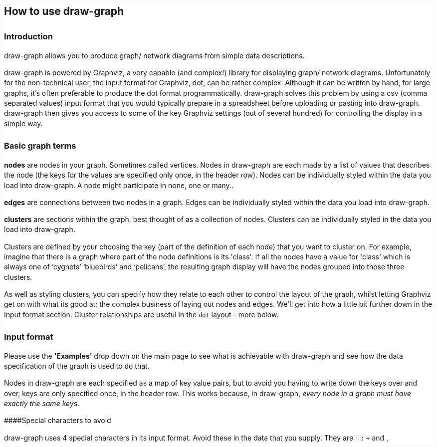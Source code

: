 ## How to use draw-graph



### Introduction<div id=“introduction” />

draw-graph allows you to produce graph/ network diagrams from simple data descriptions.

draw-graph is powered by Graphviz, a very capable (and complex!) library for displaying graph/ network diagrams. Unfortunately for the non-technical user, the input format for Graphviz, dot, can be rather complex. Although it can be written by hand, for large graphs, it’s often preferable to produce the dot format programmatically. draw-graph solves this problem by using a csv (comma separated values) input format that you would typically prepare in a spreadsheet before uploading or pasting into draw-graph.
draw-graph then gives you access to some of the key Graphviz settings (out of several hundred) for controlling the display in a simple way.


### Basic graph terms<div id=“basic-graph-terms” />

**nodes** are nodes in your graph. Sometimes called vertices. Nodes in draw-graph are each made by a list of values that describes the node (the keys for the values are specified only once, in the header row). Nodes can be individually styled within the data you load into draw-graph. A node might participate in none, one or many..

**edges** are connections between two nodes in a graph. Edges can be individually styled within the data you load into draw-graph.

**clusters** are sections within the graph, best thought of as a collection of nodes. Clusters can be individually styled in the data you load into draw-graph.

Clusters are defined by your choosing the key (part of the definition of each node) that you want to cluster on. For example, imagine that there is a graph where part of the node definitions is its 'class'. If all the nodes have a value for 'class' which is always one of ‘cygnets’ ‘bluebirds’ and ‘pelicans’, the resulting graph display will have the nodes grouped into those three clusters.

As well as styling clusters, you can specify how they relate to each other to control the layout of the graph, whilst letting Graphviz get on with what its good at; the complex business of laying out nodes and edges. We'll get into how a little bit further down in the Input format section. Cluster relationships are useful in the `dot` layout - more below.


### Input format<div id=“input-format” />

Please use the **'Examples'** drop down on the main page to see what is achievable with draw-graph and see how the data specification of the graph is used to do that.


Nodes in draw-graph are each specified as a map of key value pairs, but to avoid you having to write down the keys over and over, keys are only specified once, in the header row. This works because, in draw-graph, *every node in a graph must have exactly the same keys*.

####Special characters to avoid

draw-graph uses 4 special characters in its input format. Avoid these in the data that you supply. They are `|` `:` `+` and `,`
